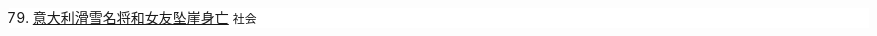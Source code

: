 79. [意大利滑雪名将和女友坠崖身亡](https://m.weibo.cn/search?containerid=100103type%3D1%26t%3D10%26q%3D%23%E6%84%8F%E5%A4%A7%E5%88%A9%E6%BB%91%E9%9B%AA%E5%90%8D%E5%B0%86%E5%92%8C%E5%A5%B3%E5%8F%8B%E5%9D%A0%E5%B4%96%E8%BA%AB%E4%BA%A1%23&stream_entry_id=31&isnewpage=1&extparam=seat%3D1%26q%3D%2523%25E6%2584%258F%25E5%25A4%25A7%25E5%2588%25A9%25E6%25BB%2591%25E9%259B%25AA%25E5%2590%258D%25E5%25B0%2586%25E5%2592%258C%25E5%25A5%25B3%25E5%258F%258B%25E5%259D%25A0%25E5%25B4%2596%25E8%25BA%25AB%25E4%25BA%25A1%2523%26pos%3D19%26band_rank%3D20%26flag%3D0%26filter_type%3Drealtimehot%26cate%3D5001%26c_type%3D31%26realpos%3D20%26dgr%3D0%26lcate%3D5001%26stream_entry_id%3D31%26display_time%3D1717576111%26pre_seqid%3D1717576111621017672224) `社会` 


